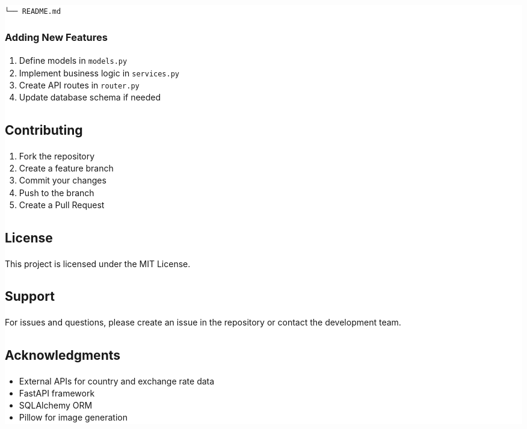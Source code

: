 ```
└── README.md
```

### Adding New Features

1. Define models in `models.py`
2. Implement business logic in `services.py`
3. Create API routes in `router.py`
4. Update database schema if needed

## Contributing

1. Fork the repository
2. Create a feature branch
3. Commit your changes
4. Push to the branch
5. Create a Pull Request

## License

This project is licensed under the MIT License.

## Support

For issues and questions, please create an issue in the repository or contact the development team.

## Acknowledgments

- External APIs for country and exchange rate data
- FastAPI framework
- SQLAlchemy ORM
- Pillow for image generation